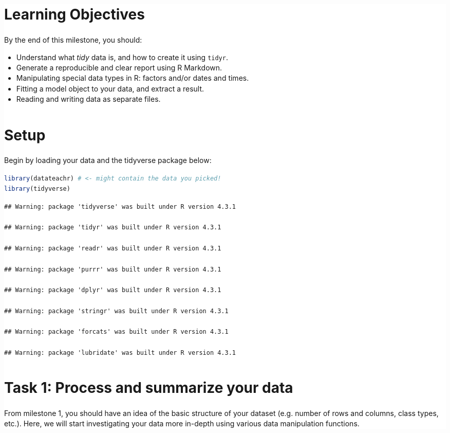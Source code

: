 # Learning Objectives

By the end of this milestone, you should:

- Understand what *tidy* data is, and how to create it using `tidyr`.
- Generate a reproducible and clear report using R Markdown.
- Manipulating special data types in R: factors and/or dates and times.
- Fitting a model object to your data, and extract a result.
- Reading and writing data as separate files.

# Setup

Begin by loading your data and the tidyverse package below:

``` r
library(datateachr) # <- might contain the data you picked!
library(tidyverse)
```

    ## Warning: package 'tidyverse' was built under R version 4.3.1

    ## Warning: package 'tidyr' was built under R version 4.3.1

    ## Warning: package 'readr' was built under R version 4.3.1

    ## Warning: package 'purrr' was built under R version 4.3.1

    ## Warning: package 'dplyr' was built under R version 4.3.1

    ## Warning: package 'stringr' was built under R version 4.3.1

    ## Warning: package 'forcats' was built under R version 4.3.1

    ## Warning: package 'lubridate' was built under R version 4.3.1

# Task 1: Process and summarize your data

From milestone 1, you should have an idea of the basic structure of your
dataset (e.g. number of rows and columns, class types, etc.). Here, we
will start investigating your data more in-depth using various data
manipulation functions.
